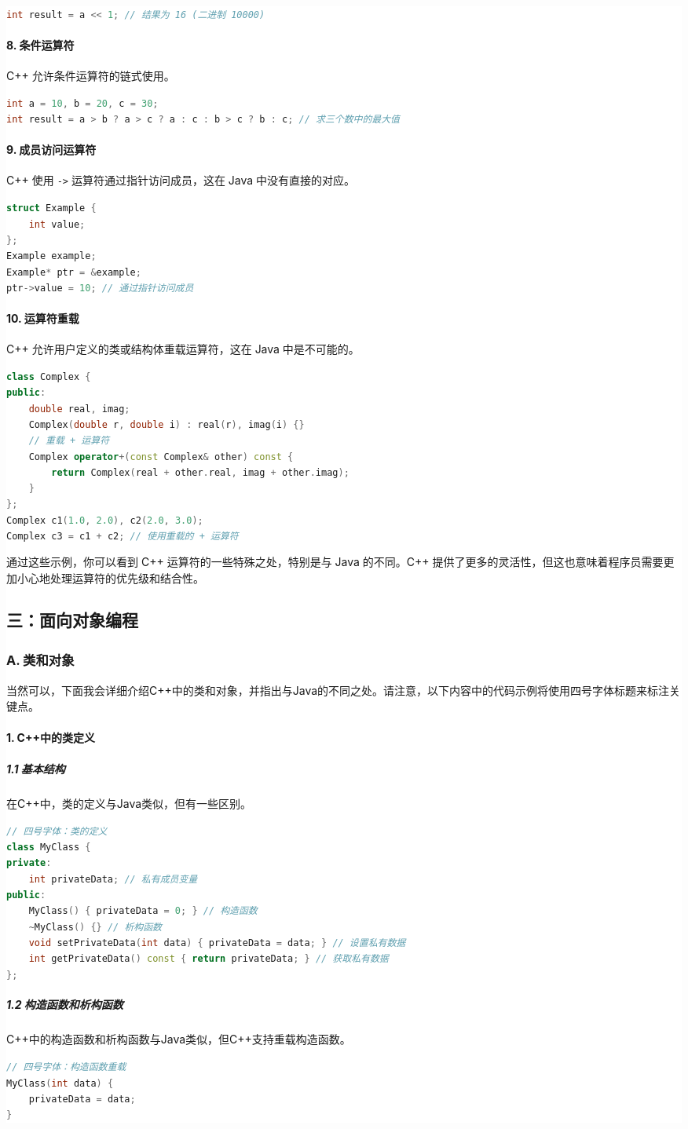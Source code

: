 ```cpp
int result = a << 1; // 结果为 16 (二进制 10000)
```
#### 8. 条件运算符
C++ 允许条件运算符的链式使用。
```cpp
int a = 10, b = 20, c = 30;
int result = a > b ? a > c ? a : c : b > c ? b : c; // 求三个数中的最大值
```
#### 9. 成员访问运算符
C++ 使用 `->` 运算符通过指针访问成员，这在 Java 中没有直接的对应。
```cpp
struct Example {
    int value;
};
Example example;
Example* ptr = &example;
ptr->value = 10; // 通过指针访问成员
```
#### 10. 运算符重载
C++ 允许用户定义的类或结构体重载运算符，这在 Java 中是不可能的。
```cpp
class Complex {
public:
    double real, imag;
    Complex(double r, double i) : real(r), imag(i) {}
    // 重载 + 运算符
    Complex operator+(const Complex& other) const {
        return Complex(real + other.real, imag + other.imag);
    }
};
Complex c1(1.0, 2.0), c2(2.0, 3.0);
Complex c3 = c1 + c2; // 使用重载的 + 运算符
```
通过这些示例，你可以看到 C++ 运算符的一些特殊之处，特别是与 Java 的不同。C++ 提供了更多的灵活性，但这也意味着程序员需要更加小心地处理运算符的优先级和结合性。

## 三：面向对象编程

### A. 类和对象

当然可以，下面我会详细介绍C++中的类和对象，并指出与Java的不同之处。请注意，以下内容中的代码示例将使用四号字体标题来标注关键点。
#### 1. C++中的类定义
##### 1.1 基本结构
在C++中，类的定义与Java类似，但有一些区别。
```cpp
// 四号字体：类的定义
class MyClass {
private:
    int privateData; // 私有成员变量
public:
    MyClass() { privateData = 0; } // 构造函数
    ~MyClass() {} // 析构函数
    void setPrivateData(int data) { privateData = data; } // 设置私有数据
    int getPrivateData() const { return privateData; } // 获取私有数据
};
```
##### 1.2 构造函数和析构函数
C++中的构造函数和析构函数与Java类似，但C++支持重载构造函数。
```cpp
// 四号字体：构造函数重载
MyClass(int data) {
    privateData = data;
}
```